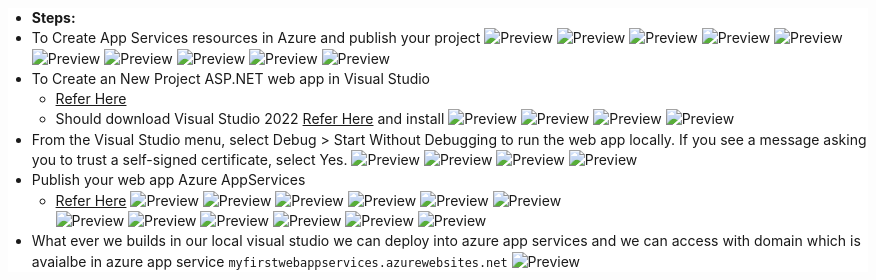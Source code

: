 * **Steps:**
* To Create App Services resources in Azure and publish your project
![Preview](./Images/azcompute279.png)
![Preview](./Images/azcompute280.png)
![Preview](./Images/azcompute281.png)
![Preview](./Images/azcompute282.png)
![Preview](./Images/azcompute283.png)
![Preview](./Images/azcompute284.png)
![Preview](./Images/azcompute285.png)
![Preview](./Images/azcompute286.png)
![Preview](./Images/azcompute287.png)
![Preview](./Images/azcompute288.png)
* To Create an New Project ASP.NET web app in Visual Studio 
   * [Refer Here](https://learn.microsoft.com/en-us/azure/app-service/quickstart-dotnetcore?tabs=net70&pivots=development-environment-vs#1-create-an-aspnet-web-app)
   * Should download Visual Studio 2022 [Refer Here](https://visualstudio.microsoft.com/downloads/) and install 
![Preview](./Images/azcompute289.png)
![Preview](./Images/azcompute290.png)
![Preview](./Images/azcompute291.png)
![Preview](./Images/azcompute292.png)
* From the Visual Studio menu, select Debug > Start Without Debugging to run the web app locally. If you see a message asking you to trust a self-signed certificate, select Yes.
![Preview](./Images/azcompute293.png)
![Preview](./Images/azcompute294.png)
![Preview](./Images/azcompute295.png)
![Preview](./Images/azcompute296.png)
* Publish your web app Azure AppServices
  * [Refer Here](https://learn.microsoft.com/en-us/azure/app-service/quickstart-dotnetcore?tabs=net70&pivots=development-environment-vs#2-publish-your-web-app)
![Preview](./Images/azcompute297.png)
![Preview](./Images/azcompute298.png)
![Preview](./Images/azcompute299.png)
![Preview](./Images/azcompute300.png)
![Preview](./Images/azcompute301.png)
![Preview](./Images/azcompute302.png)  
![Preview](./Images/azcompute303.png)
![Preview](./Images/azcompute304.png)
![Preview](./Images/azcompute305.png)
![Preview](./Images/azcompute306.png)
![Preview](./Images/azcompute307.png)
![Preview](./Images/azcompute309.png)
* What ever we builds in our local visual studio we can deploy into azure app services and we can access with domain which is avaialbe in azure app service `myfirstwebappservices.azurewebsites.net`
![Preview](./Images/azcompute308.png)